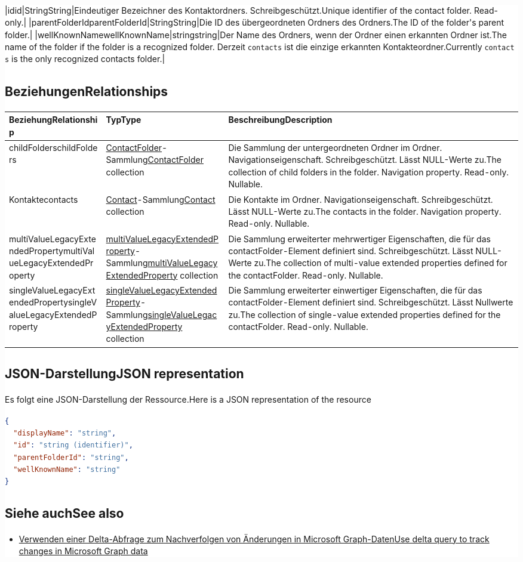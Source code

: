 |<span data-ttu-id="6ab5f-154">id</span><span class="sxs-lookup"><span data-stu-id="6ab5f-154">id</span></span>|<span data-ttu-id="6ab5f-155">String</span><span class="sxs-lookup"><span data-stu-id="6ab5f-155">String</span></span>|<span data-ttu-id="6ab5f-p101">Eindeutiger Bezeichner des Kontaktordners. Schreibgeschützt.</span><span class="sxs-lookup"><span data-stu-id="6ab5f-p101">Unique identifier of the contact folder. Read-only.</span></span>|
|<span data-ttu-id="6ab5f-158">parentFolderId</span><span class="sxs-lookup"><span data-stu-id="6ab5f-158">parentFolderId</span></span>|<span data-ttu-id="6ab5f-159">String</span><span class="sxs-lookup"><span data-stu-id="6ab5f-159">String</span></span>|<span data-ttu-id="6ab5f-160">Die ID des übergeordneten Ordners des Ordners.</span><span class="sxs-lookup"><span data-stu-id="6ab5f-160">The ID of the folder's parent folder.</span></span>|
|<span data-ttu-id="6ab5f-161">wellKnownName</span><span class="sxs-lookup"><span data-stu-id="6ab5f-161">wellKnownName</span></span>|<span data-ttu-id="6ab5f-162">string</span><span class="sxs-lookup"><span data-stu-id="6ab5f-162">string</span></span>|<span data-ttu-id="6ab5f-163">Der Name des Ordners, wenn der Ordner einen erkannten Ordner ist.</span><span class="sxs-lookup"><span data-stu-id="6ab5f-163">The name of the folder if the folder is a recognized folder.</span></span> <span data-ttu-id="6ab5f-164">Derzeit `contacts` ist die einzige erkannten Kontakteordner.</span><span class="sxs-lookup"><span data-stu-id="6ab5f-164">Currently `contacts` is the only recognized contacts folder.</span></span>|

## <a name="relationships"></a><span data-ttu-id="6ab5f-165">Beziehungen</span><span class="sxs-lookup"><span data-stu-id="6ab5f-165">Relationships</span></span>
| <span data-ttu-id="6ab5f-166">Beziehung</span><span class="sxs-lookup"><span data-stu-id="6ab5f-166">Relationship</span></span> | <span data-ttu-id="6ab5f-167">Typ</span><span class="sxs-lookup"><span data-stu-id="6ab5f-167">Type</span></span>   |<span data-ttu-id="6ab5f-168">Beschreibung</span><span class="sxs-lookup"><span data-stu-id="6ab5f-168">Description</span></span>|
|:---------------|:--------|:----------|
|<span data-ttu-id="6ab5f-169">childFolders</span><span class="sxs-lookup"><span data-stu-id="6ab5f-169">childFolders</span></span>|<span data-ttu-id="6ab5f-170">[ContactFolder](contactfolder.md)-Sammlung</span><span class="sxs-lookup"><span data-stu-id="6ab5f-170">[ContactFolder](contactfolder.md) collection</span></span>|<span data-ttu-id="6ab5f-p103">Die Sammlung der untergeordneten Ordner im Ordner. Navigationseigenschaft. Schreibgeschützt. Lässt NULL-Werte zu.</span><span class="sxs-lookup"><span data-stu-id="6ab5f-p103">The collection of child folders in the folder. Navigation property. Read-only. Nullable.</span></span>|
|<span data-ttu-id="6ab5f-175">Kontakte</span><span class="sxs-lookup"><span data-stu-id="6ab5f-175">contacts</span></span>|<span data-ttu-id="6ab5f-176">[Contact](contact.md)-Sammlung</span><span class="sxs-lookup"><span data-stu-id="6ab5f-176">[Contact](contact.md) collection</span></span>|<span data-ttu-id="6ab5f-p104">Die Kontakte im Ordner. Navigationseigenschaft. Schreibgeschützt. Lässt NULL-Werte zu.</span><span class="sxs-lookup"><span data-stu-id="6ab5f-p104">The contacts in the folder. Navigation property. Read-only. Nullable.</span></span>|
|<span data-ttu-id="6ab5f-181">multiValueLegacyExtendedProperty</span><span class="sxs-lookup"><span data-stu-id="6ab5f-181">multiValueLegacyExtendedProperty</span></span>|<span data-ttu-id="6ab5f-182">[multiValueLegacyExtendedProperty](multivaluelegacyextendedproperty.md)-Sammlung</span><span class="sxs-lookup"><span data-stu-id="6ab5f-182">[multiValueLegacyExtendedProperty](multivaluelegacyextendedproperty.md) collection</span></span>| <span data-ttu-id="6ab5f-p105">Die Sammlung erweiterter mehrwertiger Eigenschaften, die für das contactFolder-Element definiert sind. Schreibgeschützt. Lässt NULL-Werte zu.</span><span class="sxs-lookup"><span data-stu-id="6ab5f-p105">The collection of multi-value extended properties defined for the contactFolder. Read-only. Nullable.</span></span>|
|<span data-ttu-id="6ab5f-186">singleValueLegacyExtendedProperty</span><span class="sxs-lookup"><span data-stu-id="6ab5f-186">singleValueLegacyExtendedProperty</span></span>|<span data-ttu-id="6ab5f-187">[singleValueLegacyExtendedProperty](singlevaluelegacyextendedproperty.md)-Sammlung</span><span class="sxs-lookup"><span data-stu-id="6ab5f-187">[singleValueLegacyExtendedProperty](singlevaluelegacyextendedproperty.md) collection</span></span>| <span data-ttu-id="6ab5f-p106">Die Sammlung erweiterter einwertiger Eigenschaften, die für das contactFolder-Element definiert sind. Schreibgeschützt. Lässt Nullwerte zu.</span><span class="sxs-lookup"><span data-stu-id="6ab5f-p106">The collection of single-value extended properties defined for the contactFolder. Read-only. Nullable.</span></span>|

## <a name="json-representation"></a><span data-ttu-id="6ab5f-191">JSON-Darstellung</span><span class="sxs-lookup"><span data-stu-id="6ab5f-191">JSON representation</span></span>

<span data-ttu-id="6ab5f-192">Es folgt eine JSON-Darstellung der Ressource.</span><span class="sxs-lookup"><span data-stu-id="6ab5f-192">Here is a JSON representation of the resource</span></span>



```json
{
  "displayName": "string",
  "id": "string (identifier)",
  "parentFolderId": "string",
  "wellKnownName": "string"
}

```

## <a name="see-also"></a><span data-ttu-id="6ab5f-193">Siehe auch</span><span class="sxs-lookup"><span data-stu-id="6ab5f-193">See also</span></span>

- [<span data-ttu-id="6ab5f-194">Verwenden einer Delta-Abfrage zum Nachverfolgen von Änderungen in Microsoft Graph-Daten</span><span class="sxs-lookup"><span data-stu-id="6ab5f-194">Use delta query to track changes in Microsoft Graph data</span></span>](/graph/delta-query-overview)